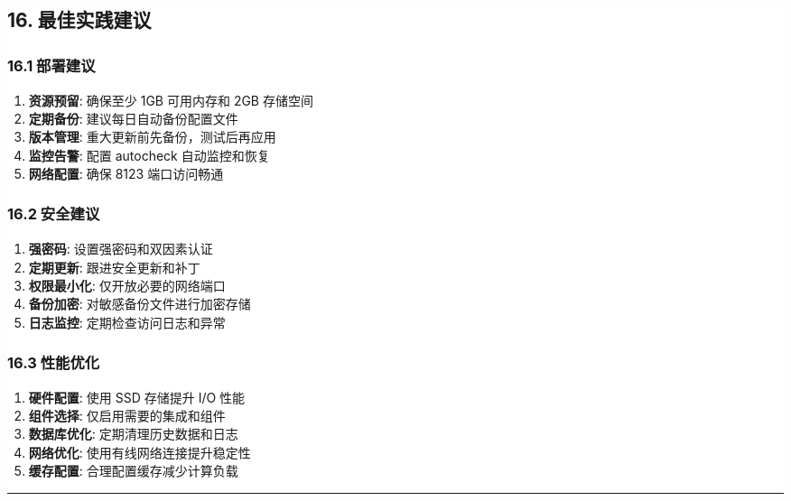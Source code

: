 ## 16. 最佳实践建议

### 16.1 部署建议
1. **资源预留**: 确保至少 1GB 可用内存和 2GB 存储空间
2. **定期备份**: 建议每日自动备份配置文件
3. **版本管理**: 重大更新前先备份，测试后再应用
4. **监控告警**: 配置 autocheck 自动监控和恢复
5. **网络配置**: 确保 8123 端口访问畅通

### 16.2 安全建议
1. **强密码**: 设置强密码和双因素认证
2. **定期更新**: 跟进安全更新和补丁
3. **权限最小化**: 仅开放必要的网络端口
4. **备份加密**: 对敏感备份文件进行加密存储
5. **日志监控**: 定期检查访问日志和异常

### 16.3 性能优化
1. **硬件配置**: 使用 SSD 存储提升 I/O 性能
2. **组件选择**: 仅启用需要的集成和组件
3. **数据库优化**: 定期清理历史数据和日志
4. **网络优化**: 使用有线网络连接提升稳定性
5. **缓存配置**: 合理配置缓存减少计算负载

---
